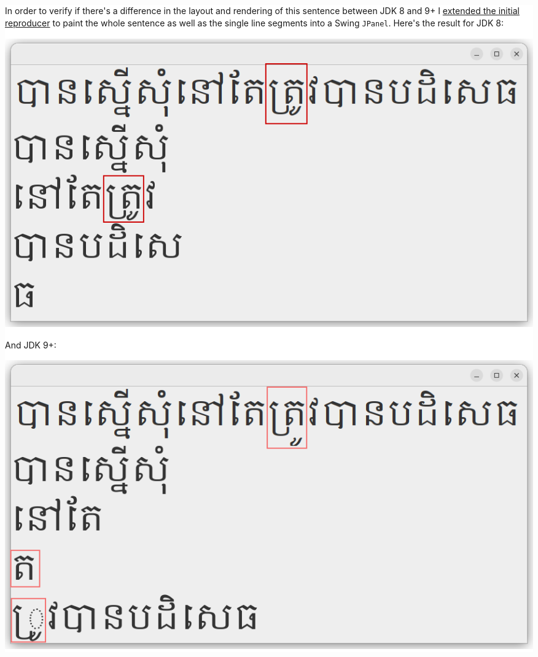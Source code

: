 In order to verify if there's a difference in the layout and rendering of this sentence between JDK 8 and 9+ I [extended the initial reproducer](./src/java/KhmerTestSwing.java) to paint the whole sentence as well as the single line segments into a Swing `JPanel`. Here's the result for JDK 8:

![](./images/KhmerTestSwing_Corretto8.png)

And JDK 9+:

![](./images/KhmerTestSwing_Corretto21.png)
